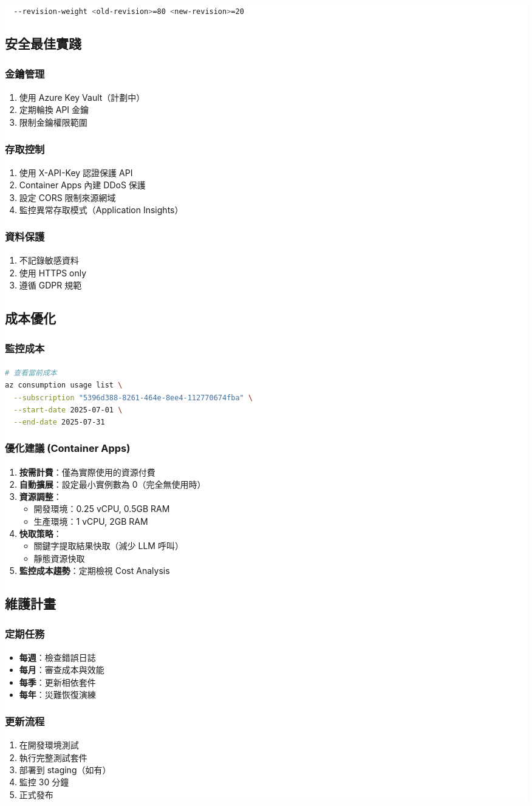```bash
  --revision-weight <old-revision>=80 <new-revision>=20
```

## 安全最佳實踐

### 金鑰管理
1. 使用 Azure Key Vault（計劃中）
2. 定期輪換 API 金鑰
3. 限制金鑰權限範圍

### 存取控制
1. 使用 X-API-Key 認證保護 API
2. Container Apps 內建 DDoS 保護
3. 設定 CORS 限制來源網域
4. 監控異常存取模式（Application Insights）

### 資料保護
1. 不記錄敏感資料
2. 使用 HTTPS only
3. 遵循 GDPR 規範

## 成本優化

### 監控成本
```bash
# 查看當前成本
az consumption usage list \
  --subscription "5396d388-8261-464e-8ee4-112770674fba" \
  --start-date 2025-07-01 \
  --end-date 2025-07-31
```

### 優化建議 (Container Apps)
1. **按需計費**：僅為實際使用的資源付費
2. **自動擴展**：設定最小實例數為 0（完全無使用時）
3. **資源調整**：
   - 開發環境：0.25 vCPU, 0.5GB RAM
   - 生產環境：1 vCPU, 2GB RAM
4. **快取策略**：
   - 關鍵字提取結果快取（減少 LLM 呼叫）
   - 靜態資源快取
5. **監控成本趨勢**：定期檢視 Cost Analysis

## 維護計畫

### 定期任務
- **每週**：檢查錯誤日誌
- **每月**：審查成本與效能
- **每季**：更新相依套件
- **每年**：災難恢復演練

### 更新流程
1. 在開發環境測試
2. 執行完整測試套件
3. 部署到 staging（如有）
4. 監控 30 分鐘
5. 正式發布